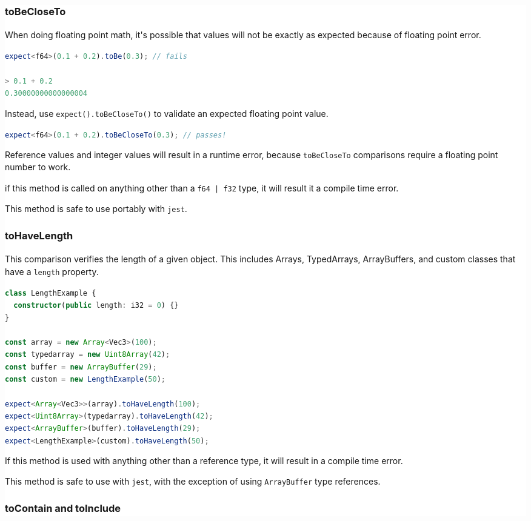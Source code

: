 ### toBeCloseTo

When doing floating point math, it's possible that values will not be exactly as
expected because of floating point error.

```ts
expect<f64>(0.1 + 0.2).toBe(0.3); // fails

> 0.1 + 0.2
0.30000000000000004
```

Instead, use `expect().toBeCloseTo()` to validate an expected floating point
value.

```ts
expect<f64>(0.1 + 0.2).toBeCloseTo(0.3); // passes!
```

Reference values and integer values will result in a runtime error, because
`toBeCloseTo` comparisons require a floating point number to work.

if this method is called on anything other than a `f64 | f32` type, it will
result it a compile time error.

This method is safe to use portably with `jest`.

### toHaveLength

This comparison verifies the length of a given object. This includes Arrays,
TypedArrays, ArrayBuffers, and custom classes that have a `length` property.

```ts
class LengthExample {
  constructor(public length: i32 = 0) {}
}

const array = new Array<Vec3>(100);
const typedarray = new Uint8Array(42);
const buffer = new ArrayBuffer(29);
const custom = new LengthExample(50);

expect<Array<Vec3>>(array).toHaveLength(100);
expect<Uint8Array>(typedarray).toHaveLength(42);
expect<ArrayBuffer>(buffer).toHaveLength(29);
expect<LengthExample>(custom).toHaveLength(50);
```

If this method is used with anything other than a reference type, it will result
in a compile time error.

This method is safe to use with `jest`, with the exception of using
`ArrayBuffer` type references.

### toContain and toInclude
